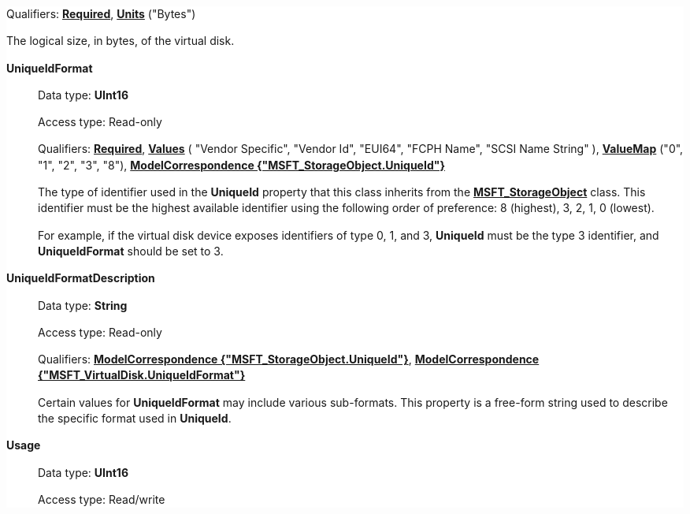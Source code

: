 Qualifiers: [**Required**](/windows/win32/wmisdk/standard-qualifiers), [**Units**](/windows/win32/wmisdk/standard-qualifiers) ("Bytes")
</dt> </dl>

The logical size, in bytes, of the virtual disk.

</dd> <dt>

**UniqueIdFormat**
</dt> <dd> <dl> <dt>

Data type: **UInt16**
</dt> <dt>

Access type: Read-only
</dt> <dt>

Qualifiers: [**Required**](/windows/win32/wmisdk/standard-qualifiers), [**Values**](/windows/win32/wmisdk/standard-qualifiers) ( "Vendor Specific", "Vendor Id", "EUI64", "FCPH Name", "SCSI Name String" ), [**ValueMap**](/windows/win32/wmisdk/standard-qualifiers) ("0", "1", "2", "3", "8"), [**ModelCorrespondence {"MSFT\_StorageObject.UniqueId"}**](/windows/win32/wmisdk/standard-qualifiers)
</dt> </dl>

The type of identifier used in the **UniqueId** property that this class inherits from the [**MSFT\_StorageObject**](msft-storageobject.md) class. This identifier must be the highest available identifier using the following order of preference: 8 (highest), 3, 2, 1, 0 (lowest).

For example, if the virtual disk device exposes identifiers of type 0, 1, and 3, **UniqueId** must be the type 3 identifier, and **UniqueIdFormat** should be set to 3.

</dd> <dt>

**UniqueIdFormatDescription**
</dt> <dd> <dl> <dt>

Data type: **String**
</dt> <dt>

Access type: Read-only
</dt> <dt>

Qualifiers: [**ModelCorrespondence {"MSFT\_StorageObject.UniqueId"}**](/windows/win32/wmisdk/standard-qualifiers), [**ModelCorrespondence {"MSFT\_VirtualDisk.UniqueIdFormat"}**](/windows/win32/wmisdk/standard-qualifiers)
</dt> </dl>

Certain values for **UniqueIdFormat** may include various sub-formats. This property is a free-form string used to describe the specific format used in **UniqueId**.

</dd> <dt>

**Usage**
</dt> <dd> <dl> <dt>

Data type: **UInt16**
</dt> <dt>

Access type: Read/write
</dt> <dt>
